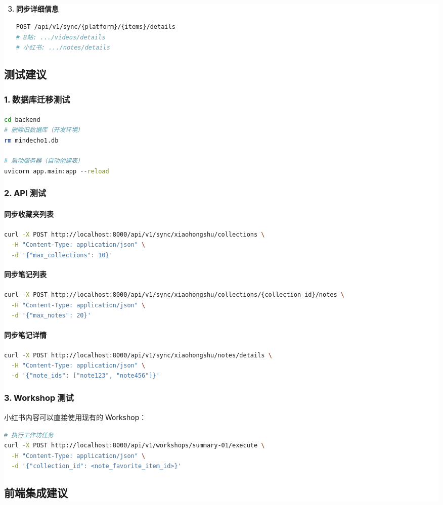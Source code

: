 3. **同步详细信息**
   ```bash
   POST /api/v1/sync/{platform}/{items}/details
   # B站: .../videos/details
   # 小红书: .../notes/details
   ```

## 测试建议

### 1. 数据库迁移测试
```bash
cd backend
# 删除旧数据库（开发环境）
rm mindecho1.db

# 启动服务器（自动创建表）
uvicorn app.main:app --reload
```

### 2. API 测试

#### 同步收藏夹列表
```bash
curl -X POST http://localhost:8000/api/v1/sync/xiaohongshu/collections \
  -H "Content-Type: application/json" \
  -d '{"max_collections": 10}'
```

#### 同步笔记列表
```bash
curl -X POST http://localhost:8000/api/v1/sync/xiaohongshu/collections/{collection_id}/notes \
  -H "Content-Type: application/json" \
  -d '{"max_notes": 20}'
```

#### 同步笔记详情
```bash
curl -X POST http://localhost:8000/api/v1/sync/xiaohongshu/notes/details \
  -H "Content-Type: application/json" \
  -d '{"note_ids": ["note123", "note456"]}'
```

### 3. Workshop 测试

小红书内容可以直接使用现有的 Workshop：

```bash
# 执行工作坊任务
curl -X POST http://localhost:8000/api/v1/workshops/summary-01/execute \
  -H "Content-Type: application/json" \
  -d '{"collection_id": <note_favorite_item_id>}'
```

## 前端集成建议
